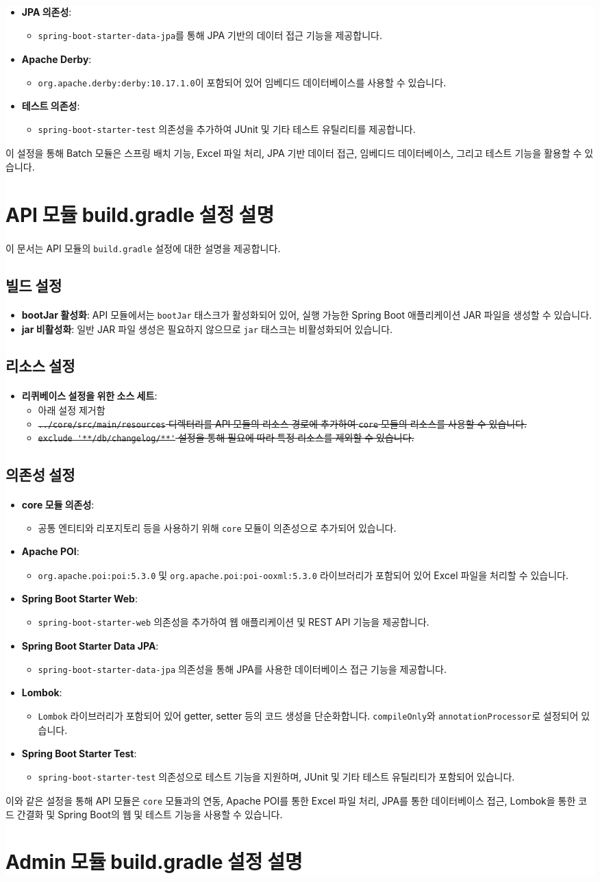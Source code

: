 - **JPA 의존성**:
  - `spring-boot-starter-data-jpa`를 통해 JPA 기반의 데이터 접근 기능을 제공합니다.

- **Apache Derby**:
  - `org.apache.derby:derby:10.17.1.0`이 포함되어 있어 임베디드 데이터베이스를 사용할 수 있습니다.

- **테스트 의존성**:
  - `spring-boot-starter-test` 의존성을 추가하여 JUnit 및 기타 테스트 유틸리티를 제공합니다.

이 설정을 통해 Batch 모듈은 스프링 배치 기능, Excel 파일 처리, JPA 기반 데이터 접근, 임베디드 데이터베이스, 그리고 테스트 기능을 활용할 수 있습니다.


# API 모듈 build.gradle 설정 설명

이 문서는 API 모듈의 `build.gradle` 설정에 대한 설명을 제공합니다.

## 빌드 설정

- **bootJar 활성화**: API 모듈에서는 `bootJar` 태스크가 활성화되어 있어, 실행 가능한 Spring Boot 애플리케이션 JAR 파일을 생성할 수 있습니다.
- **jar 비활성화**: 일반 JAR 파일 생성은 필요하지 않으므로 `jar` 태스크는 비활성화되어 있습니다.

## 리소스 설정

- **리퀴베이스 설정을 위한 소스 세트**:
  -  아래 설정 제거함
  - ~~`../core/src/main/resources` 디렉터리를 API 모듈의 리소스 경로에 추가하여 `core` 모듈의 리소스를 사용할 수 있습니다.~~
  - ~~`exclude '**/db/changelog/**'` 설정을 통해 필요에 따라 특정 리소스를 제외할 수 있습니다.~~

## 의존성 설정

- **core 모듈 의존성**:
  - 공통 엔티티와 리포지토리 등을 사용하기 위해 `core` 모듈이 의존성으로 추가되어 있습니다.

- **Apache POI**:
  - `org.apache.poi:poi:5.3.0` 및 `org.apache.poi:poi-ooxml:5.3.0` 라이브러리가 포함되어 있어 Excel 파일을 처리할 수 있습니다.

- **Spring Boot Starter Web**:
  - `spring-boot-starter-web` 의존성을 추가하여 웹 애플리케이션 및 REST API 기능을 제공합니다.

- **Spring Boot Starter Data JPA**:
  - `spring-boot-starter-data-jpa` 의존성을 통해 JPA를 사용한 데이터베이스 접근 기능을 제공합니다.

- **Lombok**:
  - `Lombok` 라이브러리가 포함되어 있어 getter, setter 등의 코드 생성을 단순화합니다. `compileOnly`와 `annotationProcessor`로 설정되어 있습니다.

- **Spring Boot Starter Test**:
  - `spring-boot-starter-test` 의존성으로 테스트 기능을 지원하며, JUnit 및 기타 테스트 유틸리티가 포함되어 있습니다.

이와 같은 설정을 통해 API 모듈은 `core` 모듈과의 연동, Apache POI를 통한 Excel 파일 처리, JPA를 통한 데이터베이스 접근, Lombok을 통한 코드 간결화 및 Spring Boot의 웹 및 테스트 기능을 사용할 수 있습니다.



# Admin 모듈 build.gradle 설정 설명
